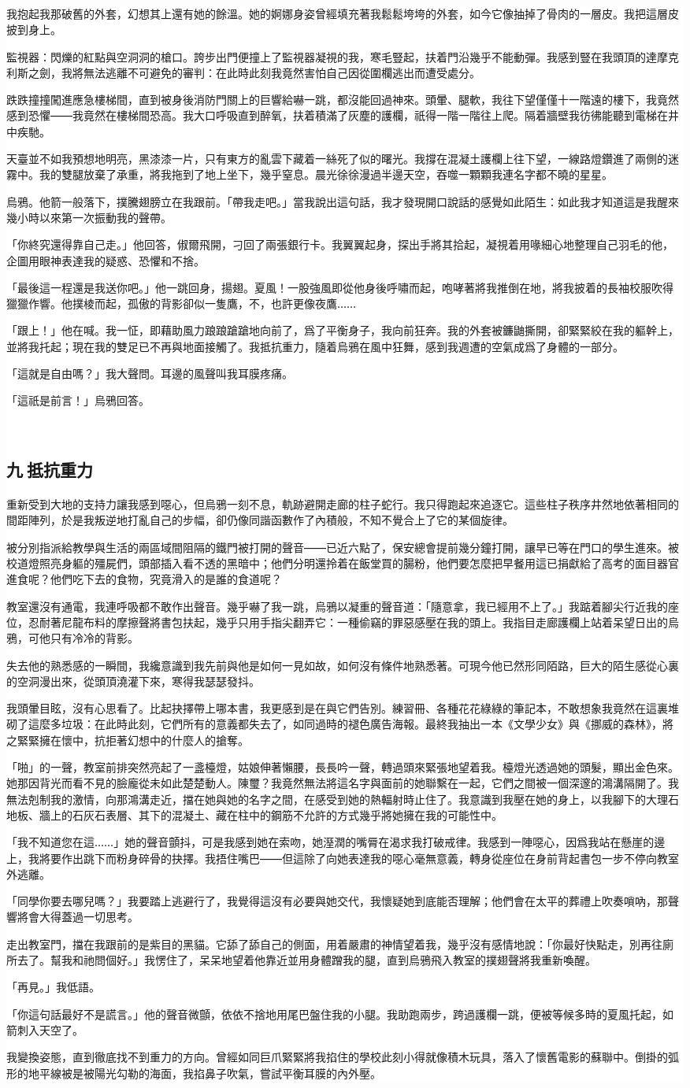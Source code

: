 我抱起我那破舊的外套，幻想其上還有她的餘溫。她的婀娜身姿曾經填充著我鬆鬆垮垮的外套，如今它像抽掉了骨肉的一層皮。我把這層皮披到身上。

監視器：閃爍的紅點與空洞洞的槍口。誇步出門便撞上了監視器凝視的我，寒毛豎起，扶着門沿幾乎不能動彈。我感到豎在我頭頂的達摩克利斯之劍，我將無法逃離不可避免的審判：在此時此刻我竟然害怕自己因從圍欄逃出而遭受處分。

跌跌撞撞闖進應急樓梯間，直到被身後消防門關上的巨響給嚇一跳，都沒能回過神來。頭暈、腿軟，我往下望僅僅十一階遠的樓下，我竟然感到恐懼——我竟然在樓梯間恐高。我大口呼吸直到醉氧，扶着積滿了灰塵的護欄，祇得一階一階往上爬。隔着牆壁我彷彿能聽到電梯在井中疾馳。

天臺並不如我預想地明亮，黑漆漆一片，只有東方的亂雲下藏着一絲死了似的曙光。我撐在混凝土護欄上往下望，一線路燈鑽進了兩側的迷霧中。我的雙腿放棄了承重，將我拖到了地上坐下，幾乎窒息。晨光徐徐漫過半邊天空，吞噬一顆顆我連名字都不曉的星星。

烏鴉。他箭一般落下，撲騰翅膀立在我跟前。「帶我走吧。」當我說出這句話，我才發現開口說話的感覺如此陌生：如此我才知道這是我醒來幾小時以來第一次振動我的聲帶。

「你終究還得靠自己走。」他回答，俶爾飛開，刁回了兩張銀行卡。我翼翼起身，探出手將其拾起，凝視着用喙細心地整理自己羽毛的他，企圖用眼神表達我的疑惑、恐懼和不捨。

「最後這一程還是我送你吧。」他一跳回身，揚翅。夏風！一股強風即從他身後呼嘯而起，咆哮著將我推倒在地，將我披着的長袖校服吹得獵獵作響。他撲棱而起，孤傲的背影卻似一隻鷹，不，也許更像夜鷹……

「跟上！」他在喊。我一怔，即藉助風力踉踉蹌蹌地向前了，爲了平衡身子，我向前狂奔。我的外套被鐮鼬撕開，卻緊緊絞在我的軀幹上，並將我托起；現在我的雙足已不再與地面接觸了。我抵抗重力，隨着烏鴉在風中狂舞，感到我週遭的空氣成爲了身體的一部分。

「這就是自由嗎？」我大聲問。耳邊的風聲叫我耳膜疼痛。

「這祇是前言！」烏鴉回答。

 



## 九 抵抗重力

重新受到大地的支持力讓我感到噁心，但烏鴉一刻不息，軌跡避開走廊的柱子蛇行。我只得跑起來追逐它。這些柱子秩序井然地依著相同的間距陣列，於是我叛逆地打亂自己的步幅，卻仍像同諧函數作了內積般，不知不覺合上了它的某個旋律。

被分別指派給教學與生活的兩區域間阻隔的鐵門被打開的聲音——已近六點了，保安總會提前幾分鐘打開，讓早已等在門口的學生進來。被校道燈照亮身軀的殭屍們，頭部插入看不透的黑暗中；他們分明還拎着在飯堂買的腸粉，他們要怎麼把早餐用這已捐獻給了高考的面目器官進食呢？他們吃下去的食物，究竟滑入的是誰的食道呢？

教室還沒有通電，我連呼吸都不敢作出聲音。幾乎嚇了我一跳，烏鴉以凝重的聲音道：「隨意拿，我已經用不上了。」我踮着腳尖行近我的座位，忍耐著尼龍布料的摩擦聲將書包扶起，幾乎只用手指尖翻弄它：一種偷竊的罪惡感壓在我的頭上。我指目走廊護欄上站着呆望日出的烏鴉，可他只有冷冷的背影。

失去他的熟悉感的一瞬間，我纔意識到我先前與他是如何一見如故，如何沒有條件地熟悉著。可現今他已然形同陌路，巨大的陌生感從心裏的空洞漫出來，從頭頂澆灌下來，寒得我瑟瑟發抖。

我頭暈目眩，沒有心思看了。比起抉擇帶上哪本書，我更感到是在與它們告別。練習冊、各種花花綠綠的筆記本，不敢想象我竟然在這裏堆砌了這麼多垃圾：在此時此刻，它們所有的意義都失去了，如同過時的褪色廣告海報。最終我抽出一本《文學少女》與《挪威的森林》，將之緊緊擁在懷中，抗拒著幻想中的什麼人的搶奪。

「啪」的一聲，教室前排突然亮起了一盞檯燈，姑娘伸著懶腰，長長吟一聲，轉過頭來緊張地望着我。檯燈光透過她的頭髮，顯出金色來。她那因背光而看不見的臉龐從未如此楚楚動人。陳璽？我竟然無法將這名字與面前的她聯繫在一起，它們之間被一個深邃的鴻溝隔開了。我無法剋制我的激情，向那鴻溝走近，擋在她與她的名字之間，在感受到她的熱輻射時止住了。我意識到我壓在她的身上，以我腳下的大理石地板、牆上的石灰石表層、其下的混凝土、藏在柱中的鋼筋不允許的方式幾乎將她擁在我的可能性中。

「我不知道您在這……」她的聲音顫抖，可是我感到她在索吻，她溼潤的嘴脣在渴求我打破戒律。我感到一陣噁心，因爲我站在懸崖的邊上，我將要作出跳下而粉身碎骨的抉擇。我捂住嘴巴——但這除了向她表達我的噁心毫無意義，轉身從座位在身前背起書包一步不停向教室外逃離。

「同學你要去哪兒嗎？」我要踏上逃避行了，我覺得這沒有必要與她交代，我懷疑她到底能否理解；他們會在太平的葬禮上吹奏嗩吶，那聲響將會大得蓋過一切思考。

走出教室門，擋在我跟前的是紫目的黑貓。它舔了舔自己的側面，用着嚴肅的神情望着我，幾乎沒有感情地說：「你最好快點走，別再往廁所去了。幫我和祂問個好。」我愣住了，呆呆地望着他靠近並用身體蹭我的腿，直到烏鴉飛入教室的撲翅聲將我重新喚醒。

「再見。」我低語。

「你這句話最好不是謊言。」他的聲音微顫，依依不捨地用尾巴盤住我的小腿。我助跑兩步，跨過護欄一跳，便被等候多時的夏風托起，如箭刺入天空了。

我變換姿態，直到徹底找不到重力的方向。曾經如同巨爪緊緊將我掐住的學校此刻小得就像積木玩具，落入了懷舊電影的蘇聯中。倒掛的弧形的地平線被是被陽光勾勒的海面，我掐鼻子吹氣，嘗試平衡耳膜的內外壓。
